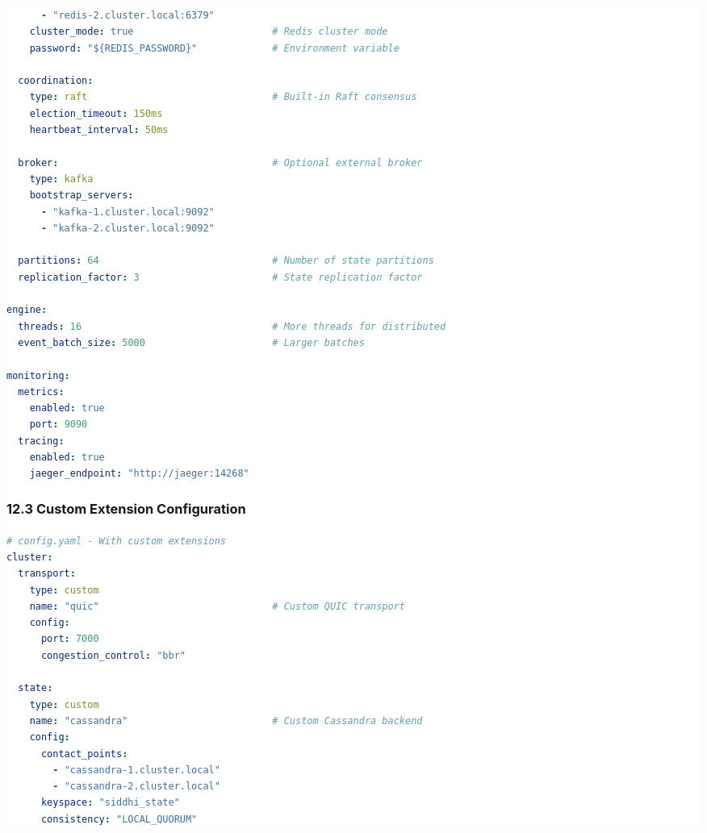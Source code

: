 ```yaml
      - "redis-2.cluster.local:6379"
    cluster_mode: true                        # Redis cluster mode
    password: "${REDIS_PASSWORD}"             # Environment variable
    
  coordination:
    type: raft                                # Built-in Raft consensus
    election_timeout: 150ms
    heartbeat_interval: 50ms
    
  broker:                                     # Optional external broker
    type: kafka
    bootstrap_servers:
      - "kafka-1.cluster.local:9092"
      - "kafka-2.cluster.local:9092"
    
  partitions: 64                              # Number of state partitions
  replication_factor: 3                       # State replication factor

engine:
  threads: 16                                 # More threads for distributed
  event_batch_size: 5000                      # Larger batches
  
monitoring:
  metrics:
    enabled: true
    port: 9090
  tracing:
    enabled: true
    jaeger_endpoint: "http://jaeger:14268"
```

### 12.3 Custom Extension Configuration

```yaml
# config.yaml - With custom extensions
cluster:
  transport:
    type: custom
    name: "quic"                              # Custom QUIC transport
    config:
      port: 7000
      congestion_control: "bbr"
      
  state:
    type: custom
    name: "cassandra"                         # Custom Cassandra backend
    config:
      contact_points:
        - "cassandra-1.cluster.local"
        - "cassandra-2.cluster.local"
      keyspace: "siddhi_state"
      consistency: "LOCAL_QUORUM"
```
